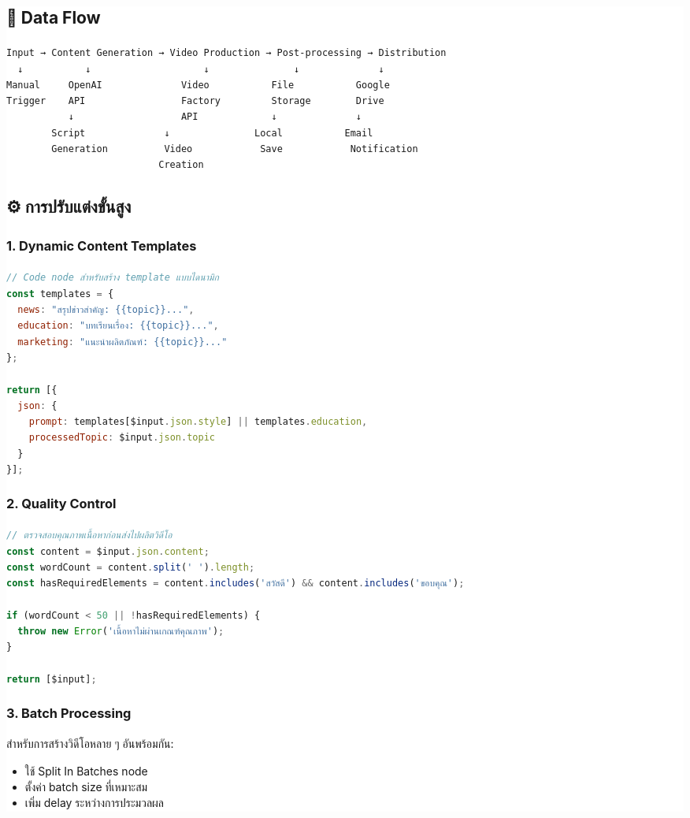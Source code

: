 ## 🔄 Data Flow
```
Input → Content Generation → Video Production → Post-processing → Distribution
  ↓           ↓                    ↓               ↓              ↓
Manual     OpenAI              Video           File           Google
Trigger    API                 Factory         Storage        Drive
           ↓                   API             ↓              ↓
        Script              ↓               Local           Email
        Generation          Video            Save            Notification
                           Creation
```

## ⚙️ การปรับแต่งขั้นสูง

### 1. Dynamic Content Templates
```javascript
// Code node สำหรับสร้าง template แบบไดนามิก
const templates = {
  news: "สรุปข่าวสำคัญ: {{topic}}...",
  education: "บทเรียนเรื่อง: {{topic}}...",
  marketing: "แนะนำผลิตภัณฑ์: {{topic}}..."
};

return [{
  json: {
    prompt: templates[$input.json.style] || templates.education,
    processedTopic: $input.json.topic
  }
}];
```

### 2. Quality Control
```javascript
// ตรวจสอบคุณภาพเนื้อหาก่อนส่งไปผลิตวิดีโอ
const content = $input.json.content;
const wordCount = content.split(' ').length;
const hasRequiredElements = content.includes('สวัสดี') && content.includes('ขอบคุณ');

if (wordCount < 50 || !hasRequiredElements) {
  throw new Error('เนื้อหาไม่ผ่านเกณฑ์คุณภาพ');
}

return [$input];
```

### 3. Batch Processing
สำหรับการสร้างวิดีโอหลาย ๆ อันพร้อมกัน:
- ใช้ Split In Batches node
- ตั้งค่า batch size ที่เหมาะสม
- เพิ่ม delay ระหว่างการประมวลผล
